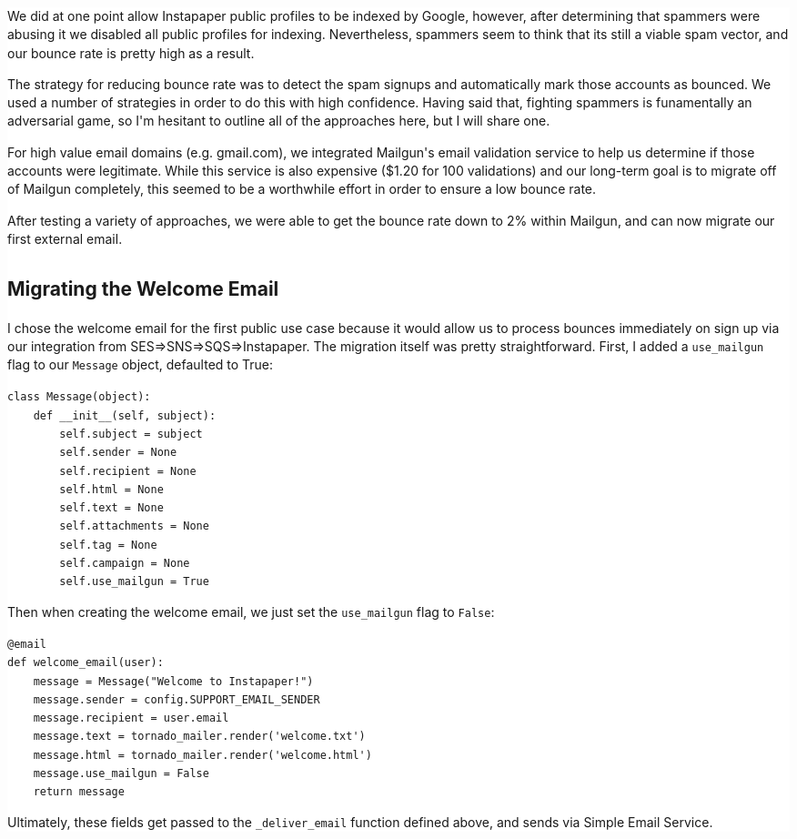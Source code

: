 We did at one point allow Instapaper public profiles to be indexed by Google, however, after determining that spammers were abusing it we disabled all public profiles for indexing. Nevertheless, spammers seem to think that its still a viable spam vector, and our bounce rate is pretty high as a result.

The strategy for reducing bounce rate was to detect the spam signups and automatically mark those accounts as bounced. We used a number of strategies in order to do this with high confidence. Having said that, fighting spammers is funamentally an adversarial game, so I'm hesitant to outline all of the approaches here, but I will share one.

For high value email domains (e.g. gmail.com), we integrated Mailgun's email validation service to help us determine if those accounts were legitimate. While this service is also expensive ($1.20 for 100 validations) and our long-term goal is to migrate off of Mailgun completely, this seemed to be a worthwhile effort in order to ensure a low bounce rate.

After testing a variety of approaches, we were able to get the bounce rate down to 2% within Mailgun, and can now migrate our first external email.

## Migrating the Welcome Email

I chose the welcome email for the first public use case because it would allow us to process bounces immediately on sign up via our integration from SES=>SNS=>SQS=>Instapaper. The migration itself was pretty straightforward. First, I added a `use_mailgun` flag to our `Message` object, defaulted to True:

```
class Message(object):
    def __init__(self, subject):
        self.subject = subject
        self.sender = None
        self.recipient = None
        self.html = None
        self.text = None
        self.attachments = None
        self.tag = None
        self.campaign = None
        self.use_mailgun = True
```

Then when creating the welcome email, we just set the `use_mailgun` flag to `False`:

```
@email
def welcome_email(user):
    message = Message("Welcome to Instapaper!")
    message.sender = config.SUPPORT_EMAIL_SENDER
    message.recipient = user.email
    message.text = tornado_mailer.render('welcome.txt')
    message.html = tornado_mailer.render('welcome.html')
    message.use_mailgun = False
    return message
```

Ultimately, these fields get passed to the `_deliver_email` function defined above, and sends via Simple Email Service.
